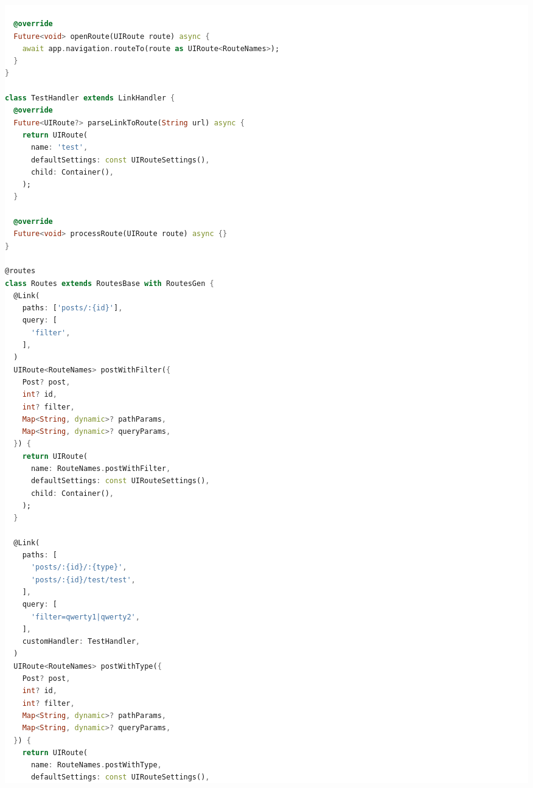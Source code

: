 ```dart

  @override
  Future<void> openRoute(UIRoute route) async {
    await app.navigation.routeTo(route as UIRoute<RouteNames>);
  }
}

class TestHandler extends LinkHandler {
  @override
  Future<UIRoute?> parseLinkToRoute(String url) async {
    return UIRoute(
      name: 'test',
      defaultSettings: const UIRouteSettings(),
      child: Container(),
    );
  }

  @override
  Future<void> processRoute(UIRoute route) async {}
}

@routes
class Routes extends RoutesBase with RoutesGen {
  @Link(
    paths: ['posts/:{id}'],
    query: [
      'filter',
    ],
  )
  UIRoute<RouteNames> postWithFilter({
    Post? post,
    int? id,
    int? filter,
    Map<String, dynamic>? pathParams,
    Map<String, dynamic>? queryParams,
  }) {
    return UIRoute(
      name: RouteNames.postWithFilter,
      defaultSettings: const UIRouteSettings(),
      child: Container(),
    );
  }

  @Link(
    paths: [
      'posts/:{id}/:{type}',
      'posts/:{id}/test/test',
    ],
    query: [
      'filter=qwerty1|qwerty2',
    ],
    customHandler: TestHandler,
  )
  UIRoute<RouteNames> postWithType({
    Post? post,
    int? id,
    int? filter,
    Map<String, dynamic>? pathParams,
    Map<String, dynamic>? queryParams,
  }) {
    return UIRoute(
      name: RouteNames.postWithType,
      defaultSettings: const UIRouteSettings(),
```
